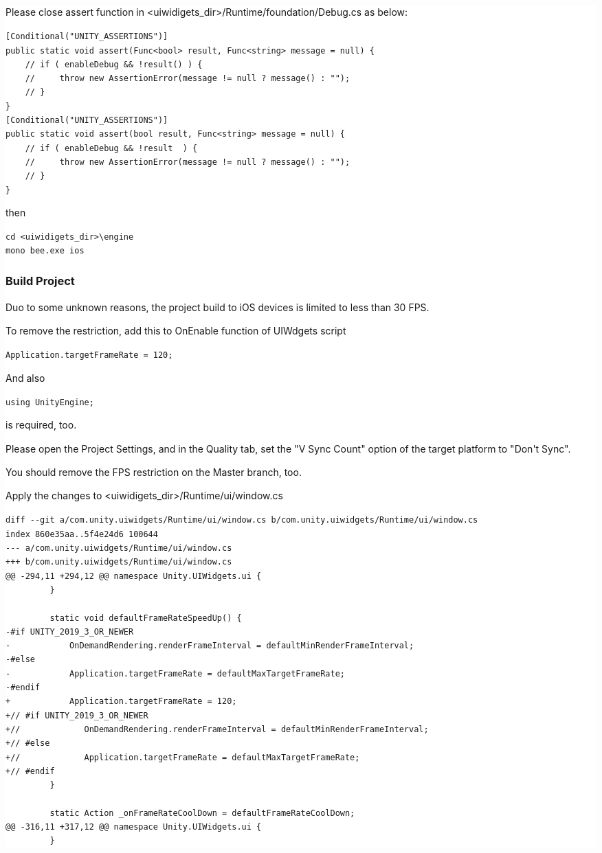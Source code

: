 Please close assert function in <uiwidigets_dir>/Runtime/foundation/Debug.cs as below:
```
[Conditional("UNITY_ASSERTIONS")]
public static void assert(Func<bool> result, Func<string> message = null) {
    // if ( enableDebug && !result() ) {
    //     throw new AssertionError(message != null ? message() : "");
    // }
}
[Conditional("UNITY_ASSERTIONS")]
public static void assert(bool result, Func<string> message = null) {
    // if ( enableDebug && !result  ) {
    //     throw new AssertionError(message != null ? message() : "");
    // }
}
```

then

```
cd <uiwidigets_dir>\engine
mono bee.exe ios
```

### Build Project

Duo to some unknown reasons, the project build to iOS devices is limited to less than 30 FPS.

To remove the restriction, add this to OnEnable function of UIWdgets script
```
Application.targetFrameRate = 120;
```

And also 
```
using UnityEngine;
```
is required, too.

Please open the Project Settings, and in the Quality tab, set the "V Sync Count" option of the target platform to "Don't Sync".

You should remove the FPS restriction on the Master branch, too. 

Apply the changes to <uiwidigets_dir>/Runtime/ui/window.cs
```
diff --git a/com.unity.uiwidgets/Runtime/ui/window.cs b/com.unity.uiwidgets/Runtime/ui/window.cs
index 860e35aa..5f4e24d6 100644
--- a/com.unity.uiwidgets/Runtime/ui/window.cs
+++ b/com.unity.uiwidgets/Runtime/ui/window.cs
@@ -294,11 +294,12 @@ namespace Unity.UIWidgets.ui {
         }
 
         static void defaultFrameRateSpeedUp() {
-#if UNITY_2019_3_OR_NEWER
-            OnDemandRendering.renderFrameInterval = defaultMinRenderFrameInterval;
-#else
-            Application.targetFrameRate = defaultMaxTargetFrameRate;
-#endif
+            Application.targetFrameRate = 120;
+// #if UNITY_2019_3_OR_NEWER
+//             OnDemandRendering.renderFrameInterval = defaultMinRenderFrameInterval;
+// #else
+//             Application.targetFrameRate = defaultMaxTargetFrameRate;
+// #endif
         }
 
         static Action _onFrameRateCoolDown = defaultFrameRateCoolDown;
@@ -316,11 +317,12 @@ namespace Unity.UIWidgets.ui {
         }
```